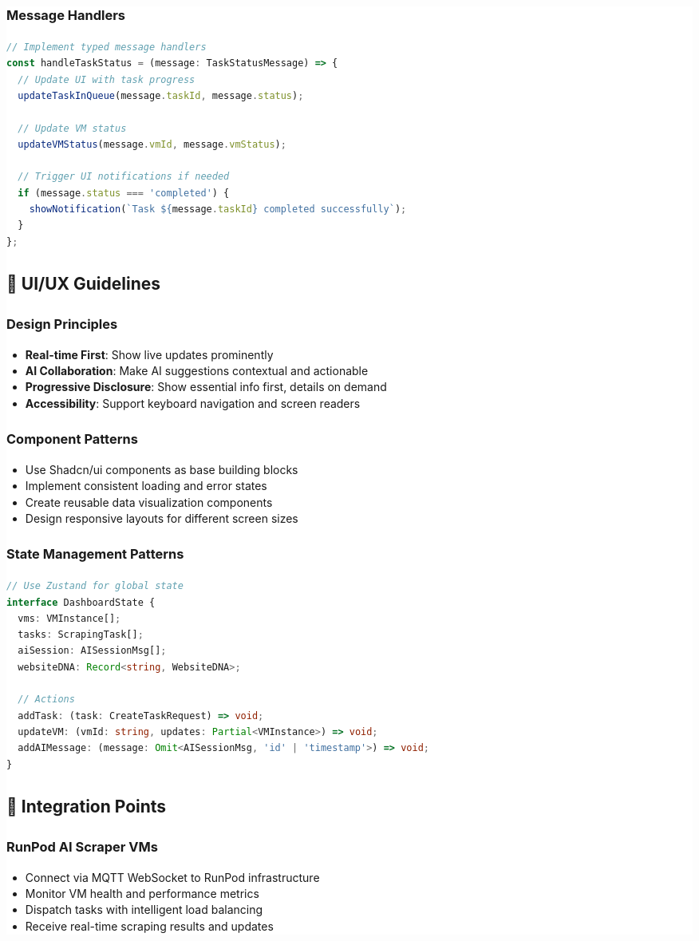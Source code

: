 ### **Message Handlers**
```typescript
// Implement typed message handlers
const handleTaskStatus = (message: TaskStatusMessage) => {
  // Update UI with task progress
  updateTaskInQueue(message.taskId, message.status);
  
  // Update VM status
  updateVMStatus(message.vmId, message.vmStatus);
  
  // Trigger UI notifications if needed
  if (message.status === 'completed') {
    showNotification(`Task ${message.taskId} completed successfully`);
  }
};
```

## 🎨 UI/UX Guidelines

### **Design Principles**
- **Real-time First**: Show live updates prominently
- **AI Collaboration**: Make AI suggestions contextual and actionable  
- **Progressive Disclosure**: Show essential info first, details on demand
- **Accessibility**: Support keyboard navigation and screen readers

### **Component Patterns**
- Use Shadcn/ui components as base building blocks
- Implement consistent loading and error states
- Create reusable data visualization components
- Design responsive layouts for different screen sizes

### **State Management Patterns**
```typescript
// Use Zustand for global state
interface DashboardState {
  vms: VMInstance[];
  tasks: ScrapingTask[];
  aiSession: AISessionMsg[];
  websiteDNA: Record<string, WebsiteDNA>;
  
  // Actions
  addTask: (task: CreateTaskRequest) => void;
  updateVM: (vmId: string, updates: Partial<VMInstance>) => void;
  addAIMessage: (message: Omit<AISessionMsg, 'id' | 'timestamp'>) => void;
}
```

## 🔧 Integration Points

### **RunPod AI Scraper VMs**
- Connect via MQTT WebSocket to RunPod infrastructure
- Monitor VM health and performance metrics
- Dispatch tasks with intelligent load balancing
- Receive real-time scraping results and updates
